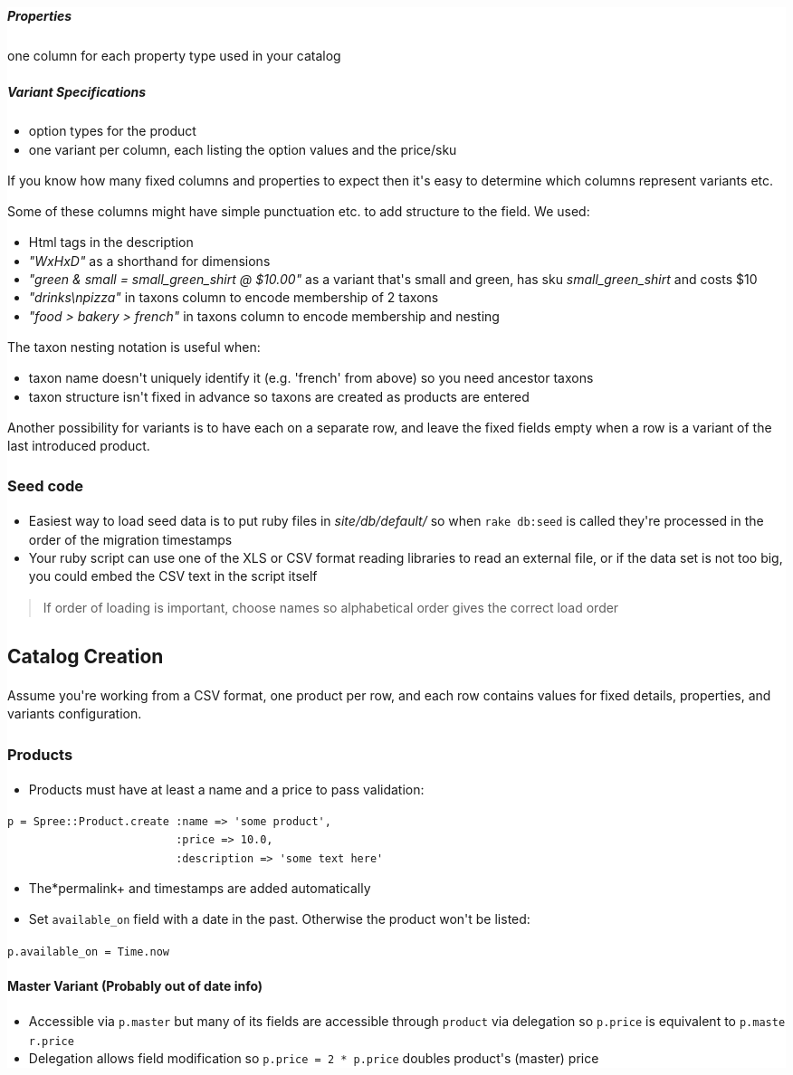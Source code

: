 ##### Properties
one column for each property type used in your catalog

##### Variant Specifications
- option types for the product
- one variant per column, each listing the option values and the price/sku

If you know how many fixed columns and properties to expect then it's easy to 
determine which columns represent variants etc.

Some of these columns might have simple punctuation etc. to add structure to the field. We used:
* Html tags in the description
* *"WxHxD"* as a shorthand for dimensions
* *"green & small = small_green_shirt @ $10.00"* as a variant that's small and green, has
sku *small_green_shirt* and costs $10
* *"drinks\npizza"* in taxons column to encode membership of 2 taxons
* *"food > bakery > french"* in taxons column to encode membership and nesting

The taxon nesting notation is useful when:
* taxon name doesn't uniquely identify it (e.g. 'french'  from above) so you need ancestor taxons 
* taxon structure isn't fixed in advance so taxons are created as products are entered

Another possibility for variants is to have each on a separate row, and leave the fixed fields 
empty when a row is a variant of the last introduced product.

### Seed code
* Easiest way to load seed data is to put ruby files in *site/db/default/* so when `rake db:seed` 
is called they're processed in the order of the migration timestamps
* Your ruby script can use one of the XLS or CSV format reading libraries to read an external 
file, or if the data set is not too big, you could embed the CSV text in the script itself

> If order of loading is important, choose names so alphabetical order gives the correct load order

## Catalog Creation
Assume you're working from a CSV format, one product per row, and each row contains values for 
fixed details, properties, and variants configuration.

### Products
* Products must have at least a name and a price to pass validation:
```
p = Spree::Product.create :name => 'some product',
                          :price => 10.0,
                          :description => 'some text here'
```
* The*permalink+ and timestamps are added automatically

* Set `available_on` field with a date in the past. Otherwise the product won't be listed:
```
p.available_on = Time.now
```

#### Master Variant (Probably out of date info)
* Accessible via `p.master` but many of its fields are accessible through `product` via delegation
so `p.price` is equivalent to `p.master.price`
* Delegation allows field modification so `p.price = 2 * p.price` doubles product's (master) price
